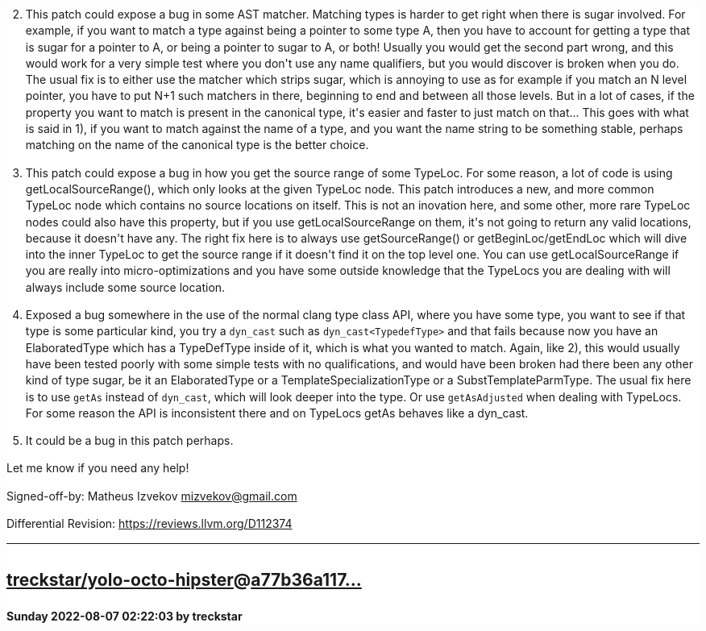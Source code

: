 2) This patch could expose a bug in some AST matcher. Matching types
   is harder to get right when there is sugar involved. For example,
   if you want to match a type against being a pointer to some type A,
   then you have to account for getting a type that is sugar for a
   pointer to A, or being a pointer to sugar to A, or both! Usually
   you would get the second part wrong, and this would work for a
   very simple test where you don't use any name qualifiers, but
   you would discover is broken when you do. The usual fix is to
   either use the matcher which strips sugar, which is annoying
   to use as for example if you match an N level pointer, you have
   to put N+1 such matchers in there, beginning to end and between
   all those levels. But in a lot of cases, if the property you want
   to match is present in the canonical type, it's easier and faster
   to just match on that... This goes with what is said in 1), if
   you want to match against the name of a type, and you want
   the name string to be something stable, perhaps matching on
   the name of the canonical type is the better choice.

3) This patch could expose a bug in how you get the source range of some
   TypeLoc. For some reason, a lot of code is using getLocalSourceRange(),
   which only looks at the given TypeLoc node. This patch introduces a new,
   and more common TypeLoc node which contains no source locations on itself.
   This is not an inovation here, and some other, more rare TypeLoc nodes could
   also have this property, but if you use getLocalSourceRange on them, it's not
   going to return any valid locations, because it doesn't have any. The right fix
   here is to always use getSourceRange() or getBeginLoc/getEndLoc which will dive
   into the inner TypeLoc to get the source range if it doesn't find it on the
   top level one. You can use getLocalSourceRange if you are really into
   micro-optimizations and you have some outside knowledge that the TypeLocs you are
   dealing with will always include some source location.

4) Exposed a bug somewhere in the use of the normal clang type class API, where you
   have some type, you want to see if that type is some particular kind, you try a
   `dyn_cast` such as `dyn_cast<TypedefType>` and that fails because now you have an
   ElaboratedType which has a TypeDefType inside of it, which is what you wanted to match.
   Again, like 2), this would usually have been tested poorly with some simple tests with
   no qualifications, and would have been broken had there been any other kind of type sugar,
   be it an ElaboratedType or a TemplateSpecializationType or a SubstTemplateParmType.
   The usual fix here is to use `getAs` instead of `dyn_cast`, which will look deeper
   into the type. Or use `getAsAdjusted` when dealing with TypeLocs.
   For some reason the API is inconsistent there and on TypeLocs getAs behaves like a dyn_cast.

5) It could be a bug in this patch perhaps.

Let me know if you need any help!

Signed-off-by: Matheus Izvekov <mizvekov@gmail.com>

Differential Revision: https://reviews.llvm.org/D112374

---
## [treckstar/yolo-octo-hipster](https://github.com/treckstar/yolo-octo-hipster)@[a77b36a117...](https://github.com/treckstar/yolo-octo-hipster/commit/a77b36a1174beae5a69613de1c7e55154919453c)
#### Sunday 2022-08-07 02:22:03 by treckstar
